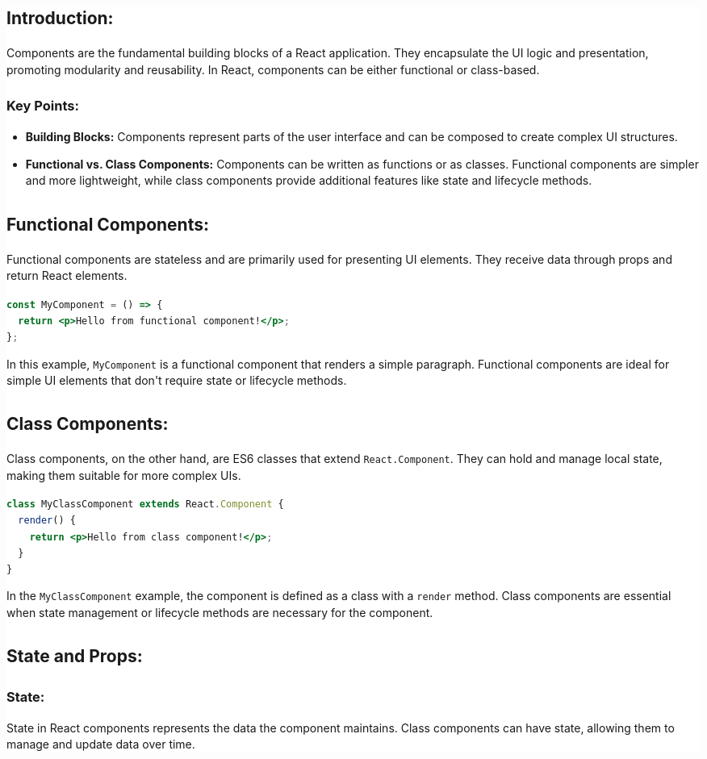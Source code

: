 ## Introduction:

Components are the fundamental building blocks of a React application. They encapsulate the UI logic and presentation, promoting modularity and reusability. In React, components can be either functional or class-based.

### Key Points:

- **Building Blocks:** Components represent parts of the user interface and can be composed to create complex UI structures.

- **Functional vs. Class Components:** Components can be written as functions or as classes. Functional components are simpler and more lightweight, while class components provide additional features like state and lifecycle methods.

## Functional Components:

Functional components are stateless and are primarily used for presenting UI elements. They receive data through props and return React elements.

```jsx
const MyComponent = () => {
  return <p>Hello from functional component!</p>;
};
```

In this example, `MyComponent` is a functional component that renders a simple paragraph. Functional components are ideal for simple UI elements that don't require state or lifecycle methods.

## Class Components:

Class components, on the other hand, are ES6 classes that extend `React.Component`. They can hold and manage local state, making them suitable for more complex UIs.

```jsx
class MyClassComponent extends React.Component {
  render() {
    return <p>Hello from class component!</p>;
  }
}
```

In the `MyClassComponent` example, the component is defined as a class with a `render` method. Class components are essential when state management or lifecycle methods are necessary for the component.

## State and Props:

### State:

State in React components represents the data the component maintains. Class components can have state, allowing them to manage and update data over time.
